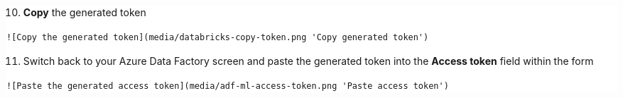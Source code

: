 10.  **Copy** the generated token

    ![Copy the generated token](media/databricks-copy-token.png 'Copy generated token')

11.  Switch back to your Azure Data Factory screen and paste the generated token into the **Access token** field within the form

    ![Paste the generated access token](media/adf-ml-access-token.png 'Paste access token')
